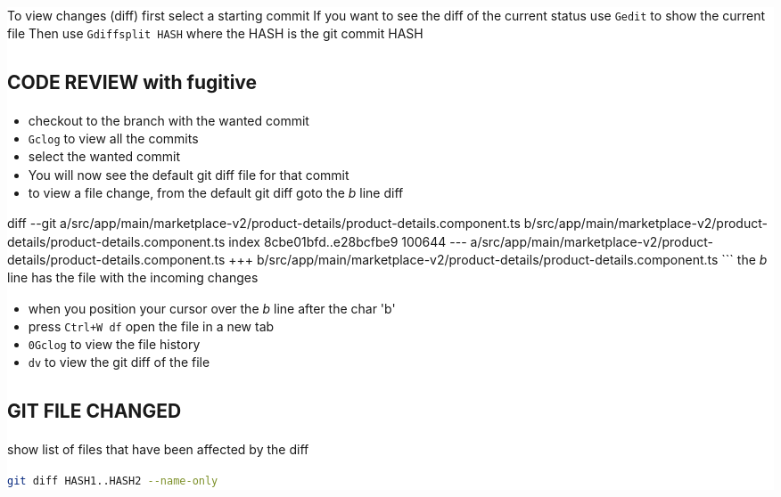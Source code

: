 To view changes (diff) first select a starting commit
If you want to see the diff of the current status use `Gedit` to show the current file
Then use `Gdiffsplit HASH` where the HASH is the git commit HASH

## CODE REVIEW with fugitive

- checkout to the branch with the wanted commit
- `Gclog` to view all the commits
- select the wanted commit
- You will now see the default git diff file for that commit
- to view a file change, from the default git diff goto the *b* line diff
    ```git diff
diff --git a/src/app/main/marketplace-v2/product-details/product-details.component.ts b/src/app/main/marketplace-v2/product-details/product-details.component.ts
index 8cbe01bfd..e28bcfbe9 100644
--- a/src/app/main/marketplace-v2/product-details/product-details.component.ts
+++ b/src/app/main/marketplace-v2/product-details/product-details.component.ts
    ```
    the *b* line has the file with the incoming changes
- when you position your cursor over the *b* line after the char 'b'
- press `Ctrl+W df` open the file in a new tab
- `0Gclog` to view the file history
- `dv` to view the git diff of the file

## GIT FILE CHANGED

show list of files that have been affected by the diff

```bash
git diff HASH1..HASH2 --name-only
```

